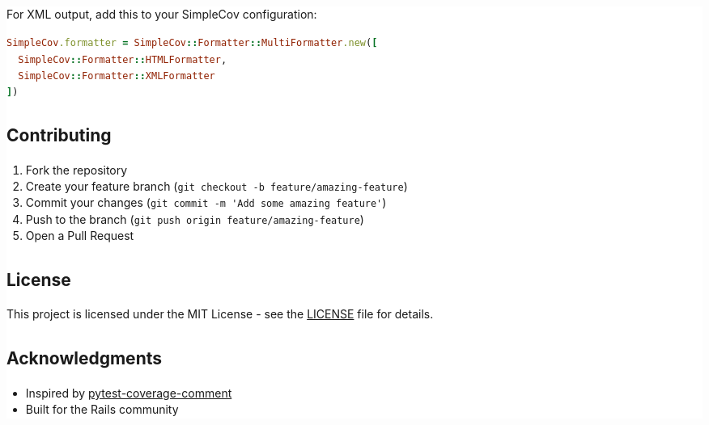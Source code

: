 ```ruby
```

For XML output, add this to your SimpleCov configuration:

```ruby
SimpleCov.formatter = SimpleCov::Formatter::MultiFormatter.new([
  SimpleCov::Formatter::HTMLFormatter,
  SimpleCov::Formatter::XMLFormatter
])
```

## Contributing

1. Fork the repository
2. Create your feature branch (`git checkout -b feature/amazing-feature`)
3. Commit your changes (`git commit -m 'Add some amazing feature'`)
4. Push to the branch (`git push origin feature/amazing-feature`)
5. Open a Pull Request

## License

This project is licensed under the MIT License - see the [LICENSE](LICENSE) file for details.

## Acknowledgments

- Inspired by [pytest-coverage-comment](https://github.com/MishaKav/pytest-coverage-comment)
- Built for the Rails community

 

 
